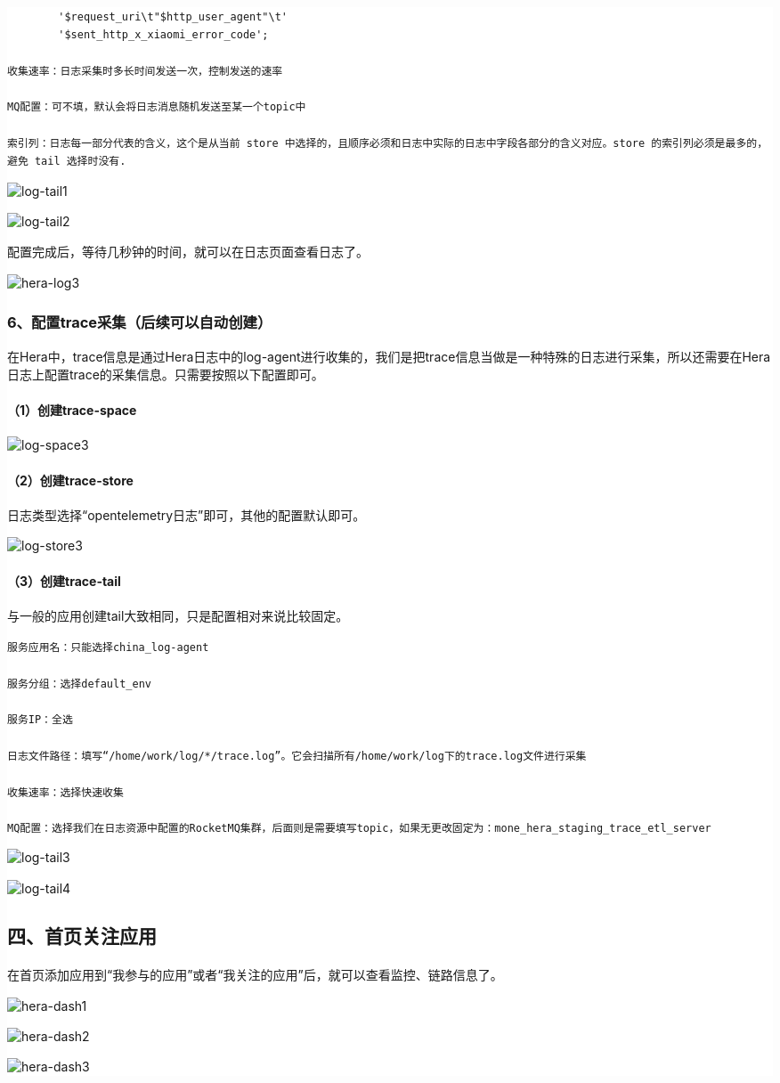             '$request_uri\t"$http_user_agent"\t'
            '$sent_http_x_xiaomi_error_code';

    收集速率：日志采集时多长时间发送一次，控制发送的速率

    MQ配置：可不填，默认会将日志消息随机发送至某一个topic中

    索引列：日志每一部分代表的含义，这个是从当前 store 中选择的，且顺序必须和日志中实际的日志中字段各部分的含义对应。store 的索引列必须是最多的，避免 tail 选择时没有.

![log-tail1](images/log-tail1.png)

![log-tail2](images/log-tail2.png)

配置完成后，等待几秒钟的时间，就可以在日志页面查看日志了。

![hera-log3](images/hera-log3.png)

### 6、配置trace采集（后续可以自动创建）

在Hera中，trace信息是通过Hera日志中的log-agent进行收集的，我们是把trace信息当做是一种特殊的日志进行采集，所以还需要在Hera日志上配置trace的采集信息。只需要按照以下配置即可。

#### （1）创建trace-space

![log-space3](images/log-space3.png)

#### （2）创建trace-store

日志类型选择“opentelemetry日志”即可，其他的配置默认即可。

![log-store3](images/log-store3.png)

#### （3）创建trace-tail

与一般的应用创建tail大致相同，只是配置相对来说比较固定。

    服务应用名：只能选择china_log-agent

    服务分组：选择default_env

    服务IP：全选

    日志文件路径：填写“/home/work/log/*/trace.log”。它会扫描所有/home/work/log下的trace.log文件进行采集

    收集速率：选择快速收集

    MQ配置：选择我们在日志资源中配置的RocketMQ集群，后面则是需要填写topic，如果无更改固定为：mone_hera_staging_trace_etl_server

![log-tail3](images/log-tail3.png)

![log-tail4](images/log-tail4.png)

## 四、首页关注应用

在首页添加应用到“我参与的应用”或者“我关注的应用”后，就可以查看监控、链路信息了。

![hera-dash1](images/hera-dash1.png)

![hera-dash2](images/hera-dash2.png)

![hera-dash3](images/hera-dash3.png)

